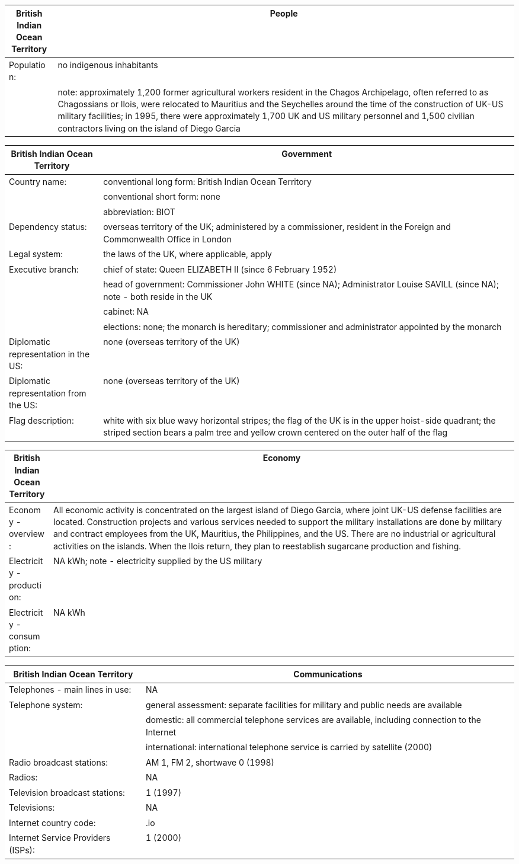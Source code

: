 | British Indian Ocean Territory | People |
| --- | --- |
| Population: | no indigenous inhabitants |
| | note: approximately 1,200 former agricultural workers resident in the Chagos Archipelago, often referred to as Chagossians or Ilois, were relocated to Mauritius and the Seychelles around the time of the construction of UK-US military facilities; in 1995, there were approximately 1,700 UK and US military personnel and 1,500 civilian contractors living on the island of Diego Garcia |

| British Indian Ocean Territory | Government |
| --- | --- |
| Country name: | conventional long form: British Indian Ocean Territory |
| | conventional short form: none |
| | abbreviation: BIOT |
| Dependency status: | overseas territory of the UK; administered by a commissioner, resident in the Foreign and Commonwealth Office in London |
| Legal system: | the laws of the UK, where applicable, apply |
| Executive branch: | chief of state: Queen ELIZABETH II (since 6 February 1952) |
| | head of government: Commissioner John WHITE (since NA); Administrator Louise SAVILL (since NA); note - both reside in the UK |
| | cabinet: NA |
| | elections: none; the monarch is hereditary; commissioner and administrator appointed by the monarch |
| Diplomatic representation in the US: | none (overseas territory of the UK) |
| Diplomatic representation from the US: | none (overseas territory of the UK) |
| Flag description: | white with six blue wavy horizontal stripes; the flag of the UK is in the upper hoist-side quadrant; the striped section bears a palm tree and yellow crown centered on the outer half of the flag |

| British Indian Ocean Territory | Economy |
| --- | --- |
| Economy - overview: | All economic activity is concentrated on the largest island of Diego Garcia, where joint UK-US defense facilities are located. Construction projects and various services needed to support the military installations are done by military and contract employees from the UK, Mauritius, the Philippines, and the US. There are no industrial or agricultural activities on the islands. When the Ilois return, they plan to reestablish sugarcane production and fishing. |
| Electricity - production: | NA kWh; note - electricity supplied by the US military |
| Electricity - consumption: | NA kWh |

| British Indian Ocean Territory | Communications |
| --- | --- |
| Telephones - main lines in use: | NA |
| Telephone system: | general assessment: separate facilities for military and public needs are available |
| | domestic: all commercial telephone services are available, including connection to the Internet |
| | international: international telephone service is carried by satellite (2000) |
| Radio broadcast stations: | AM 1, FM 2, shortwave 0 (1998) |
| Radios: | NA |
| Television broadcast stations: | 1 (1997) |
| Televisions: | NA |
| Internet country code: | .io |
| Internet Service Providers (ISPs): | 1 (2000) |
